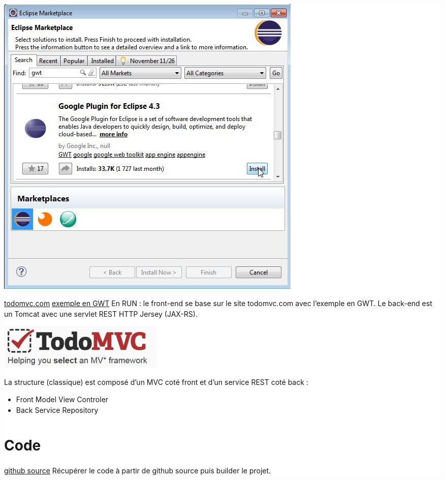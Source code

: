 ![alt text](/upload/160523003103679.jpg)
 

 
[todomvc.com](http://todomvc.com/)
[exemple en GWT](http://todomvc.com/examples/gwt/)
En RUN : le front-end se base sur le site todomvc.com avec l’exemple en GWT. Le back-end est un Tomcat avec une servlet REST HTTP Jersey (JAX-RS).
 
![alt text](/upload/160523003103871.jpg)
 

 
La structure (classique) est composé d’un MVC coté front et d’un service REST coté back :
 
* Front Model View Controler
* Back Service Repository
 
# Code
 
[github source](https://github.com/DamienFremont/damienfremont.com-blog-labs/tree/master/20141215-todoapp-java)
Récupérer le code à partir de github source puis builder le projet.
 